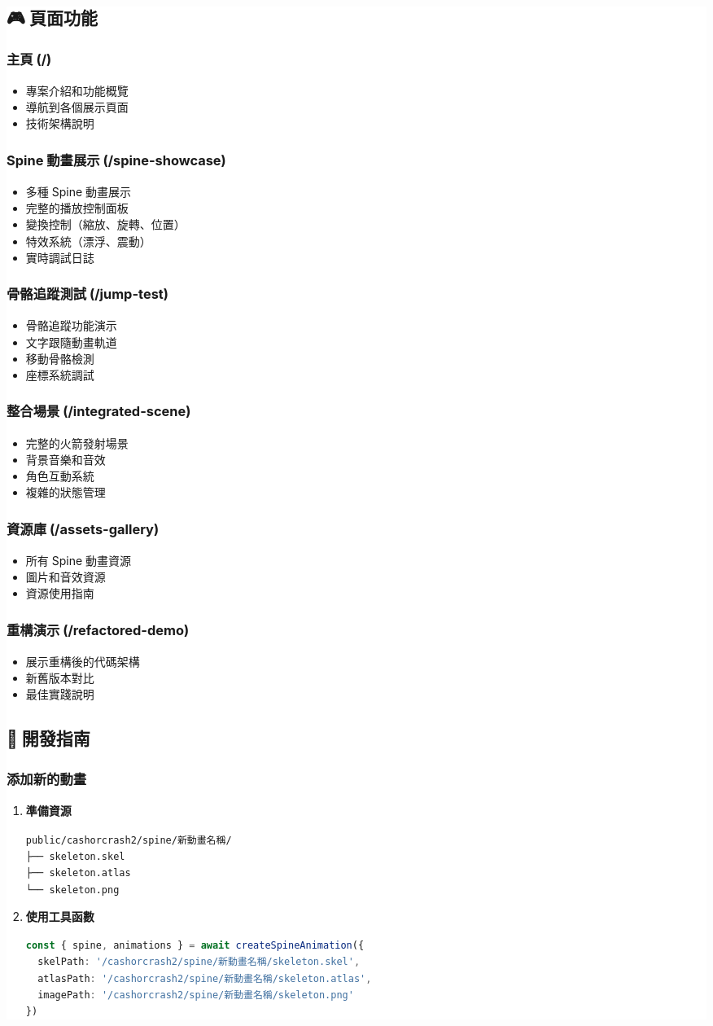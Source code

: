 ## 🎮 頁面功能

### 主頁 (/)
- 專案介紹和功能概覽
- 導航到各個展示頁面
- 技術架構說明

### Spine 動畫展示 (/spine-showcase)
- 多種 Spine 動畫展示
- 完整的播放控制面板
- 變換控制（縮放、旋轉、位置）
- 特效系統（漂浮、震動）
- 實時調試日誌

### 骨骼追蹤測試 (/jump-test)
- 骨骼追蹤功能演示
- 文字跟隨動畫軌道
- 移動骨骼檢測
- 座標系統調試

### 整合場景 (/integrated-scene)
- 完整的火箭發射場景
- 背景音樂和音效
- 角色互動系統
- 複雜的狀態管理

### 資源庫 (/assets-gallery)
- 所有 Spine 動畫資源
- 圖片和音效資源
- 資源使用指南

### 重構演示 (/refactored-demo)
- 展示重構後的代碼架構
- 新舊版本對比
- 最佳實踐說明

## 🔧 開發指南

### 添加新的動畫

1. **準備資源**
   ```
   public/cashorcrash2/spine/新動畫名稱/
   ├── skeleton.skel
   ├── skeleton.atlas
   └── skeleton.png
   ```

2. **使用工具函數**
   ```typescript
   const { spine, animations } = await createSpineAnimation({
     skelPath: '/cashorcrash2/spine/新動畫名稱/skeleton.skel',
     atlasPath: '/cashorcrash2/spine/新動畫名稱/skeleton.atlas',
     imagePath: '/cashorcrash2/spine/新動畫名稱/skeleton.png'
   })
   ```
